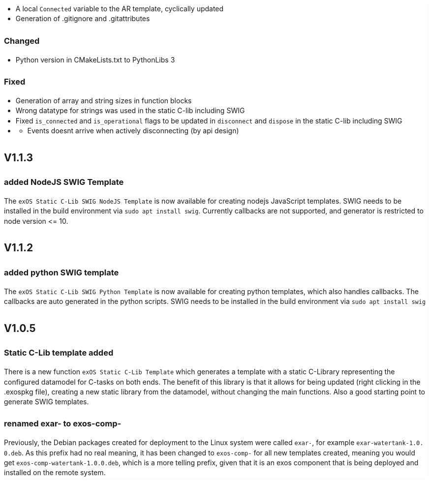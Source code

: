 - A local `Connected` variable to the AR template, cyclically updated
- Generation of .gitignore and .gitattributes

### Changed
- Python version in CMakeLists.txt to PythonLibs 3

### Fixed
- Generation of array and string sizes in function blocks
- Wrong datatype for strings was used in the static C-lib including SWIG
- Fixed `is_connected` and `is_operational` flags to be updated in `disconnect` and `dispose` in the static C-lib including SWIG
- - Events doesnt arrive when actively disconnecting (by api design)

## V1.1.3

### added NodeJS SWIG Template

The `exOS Static C-Lib SWIG NodeJS Template` is now available for creating nodejs JavaScript templates. SWIG needs to be installed in the build environment via `sudo apt install swig`. Currently callbacks are not supported, and generator is restricted to node version <= 10.

## V1.1.2

### added python SWIG template

The `exOS Static C-Lib SWIG Python Template` is now available for creating python templates, which also handles callbacks. The callbacks are auto generated in the python scripts. SWIG needs to be installed in the build environment via `sudo apt install swig`

## V1.0.5

### Static C-Lib template added

There is a new function `exOS Static C-Lib Template` which generates a template with a static C-Library representing the configured datamodel for C-tasks on both ends. The benefit of this library is that it allows for being updated (right clicking in the .exospkg file), creating a new static library from the datamodel, without changing the main functions. Also a good starting point to generate SWIG templates.  

### renamed exar- to exos-comp-

Previously, the Debian packages created for deployment to the Linux system were called `exar-`, for example `exar-watertank-1.0.0.deb`. As this prefix had no real meaning, it has been changed to `exos-comp-` for all new templates created, meaning you would get `exos-comp-watertank-1.0.0.deb`, which is a more telling prefix, given that it is an exos component that is being deployed and installed on the remote system.